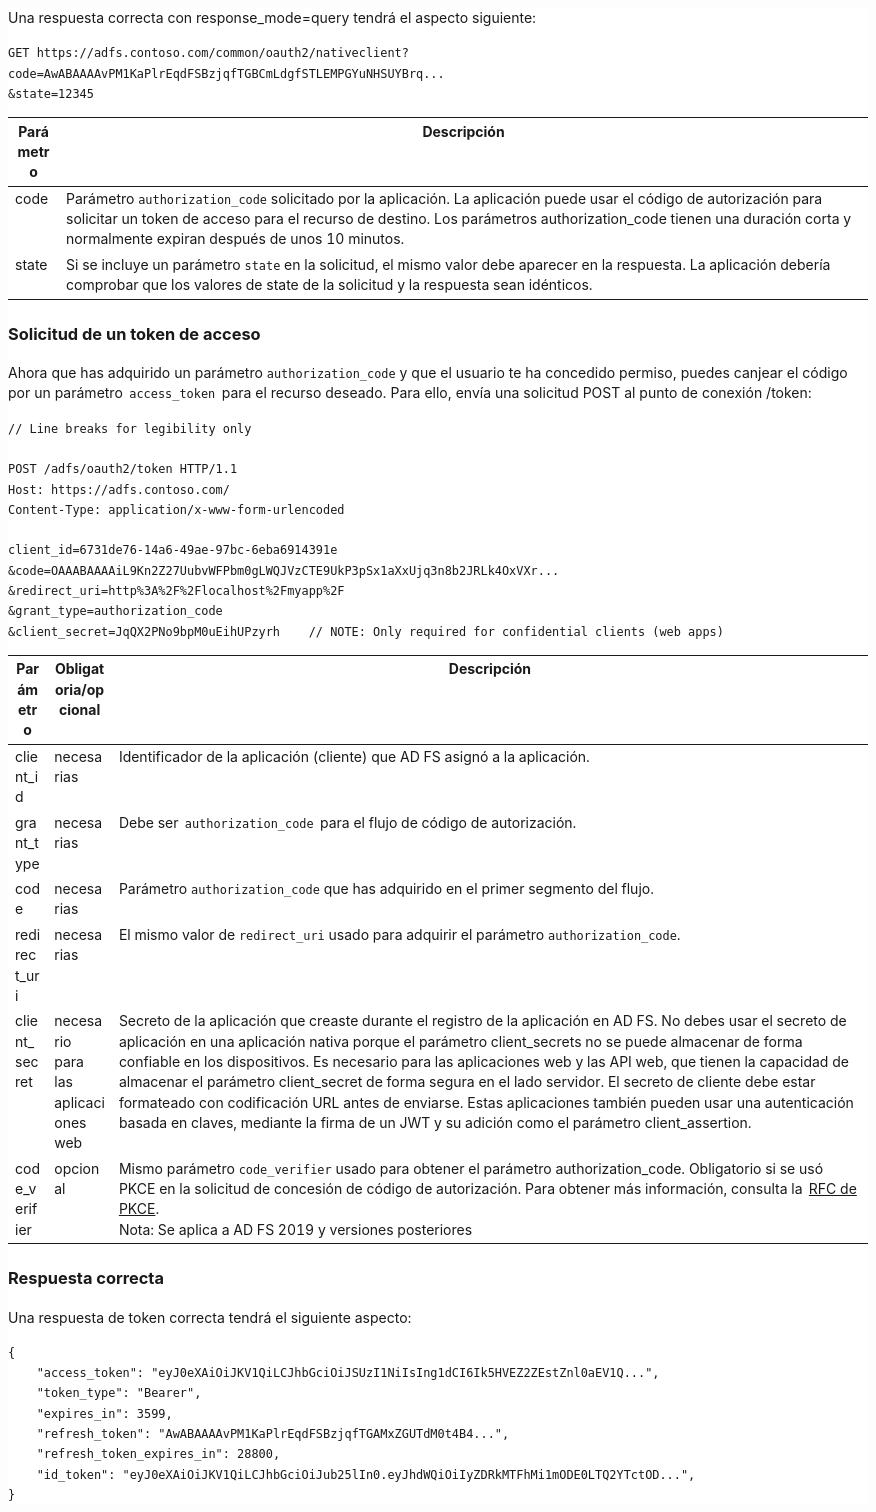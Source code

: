 Una respuesta correcta con response_mode=query tendrá el aspecto siguiente: 
 
```
GET https://adfs.contoso.com/common/oauth2/nativeclient? 
code=AwABAAAAvPM1KaPlrEqdFSBzjqfTGBCmLdgfSTLEMPGYuNHSUYBrq... 
&state=12345  
```


|Parámetro|Descripción|
|-----|-----|
|code|Parámetro `authorization_code` solicitado por la aplicación. La aplicación puede usar el código de autorización para solicitar un token de acceso para el recurso de destino. Los parámetros authorization_code tienen una duración corta y normalmente expiran después de unos 10 minutos.|
|state|Si se incluye un parámetro `state` en la solicitud, el mismo valor debe aparecer en la respuesta. La aplicación debería comprobar que los valores de state de la solicitud y la respuesta sean idénticos.|

### <a name="request-an-access-token"></a>Solicitud de un token de acceso 
 
Ahora que has adquirido un parámetro `authorization_code` y que el usuario te ha concedido permiso, puedes canjear el código por un parámetro  `access_token`  para el recurso deseado. Para ello, envía una solicitud POST al punto de conexión /token:  
 
```
// Line breaks for legibility only 
 
POST /adfs/oauth2/token HTTP/1.1 
Host: https://adfs.contoso.com/ 
Content-Type: application/x-www-form-urlencoded 
 
client_id=6731de76-14a6-49ae-97bc-6eba6914391e 
&code=OAAABAAAAiL9Kn2Z27UubvWFPbm0gLWQJVzCTE9UkP3pSx1aXxUjq3n8b2JRLk4OxVXr... 
&redirect_uri=http%3A%2F%2Flocalhost%2Fmyapp%2F 
&grant_type=authorization_code 
&client_secret=JqQX2PNo9bpM0uEihUPzyrh    // NOTE: Only required for confidential clients (web apps)  
```

|Parámetro|Obligatoria/opcional|Descripción|
|-----|-----|-----| 
|client_id|necesarias|Identificador de la aplicación (cliente) que AD FS asignó a la aplicación.| 
|grant_type|necesarias|Debe ser  `authorization_code`  para el flujo de código de autorización.| 
|code|necesarias|Parámetro `authorization_code` que has adquirido en el primer segmento del flujo.| 
|redirect_uri|necesarias|El mismo valor de `redirect_uri` usado para adquirir el parámetro `authorization_code`.| 
|client_secret|necesario para las aplicaciones web|Secreto de la aplicación que creaste durante el registro de la aplicación en AD FS. No debes usar el secreto de aplicación en una aplicación nativa porque el parámetro client_secrets no se puede almacenar de forma confiable en los dispositivos. Es necesario para las aplicaciones web y las API web, que tienen la capacidad de almacenar el parámetro client_secret de forma segura en el lado servidor. El secreto de cliente debe estar formateado con codificación URL antes de enviarse. Estas aplicaciones también pueden usar una autenticación basada en claves, mediante la firma de un JWT y su adición como el parámetro client_assertion.| 
|code_verifier|opcional|Mismo parámetro `code_verifier` usado para obtener el parámetro authorization_code. Obligatorio si se usó PKCE en la solicitud de concesión de código de autorización. Para obtener más información, consulta la  [RFC de PKCE](https://tools.ietf.org/html/rfc7636).</br>Nota: Se aplica a AD FS 2019 y versiones posteriores| 

### <a name="successful-response"></a>Respuesta correcta 
 
Una respuesta de token correcta tendrá el siguiente aspecto: 
 
```
{ 
    "access_token": "eyJ0eXAiOiJKV1QiLCJhbGciOiJSUzI1NiIsIng1dCI6Ik5HVEZ2ZEstZnl0aEV1Q...", 
    "token_type": "Bearer", 
    "expires_in": 3599, 
    "refresh_token": "AwABAAAAvPM1KaPlrEqdFSBzjqfTGAMxZGUTdM0t4B4...", 
    "refresh_token_expires_in": 28800, 
    "id_token": "eyJ0eXAiOiJKV1QiLCJhbGciOiJub25lIn0.eyJhdWQiOiIyZDRkMTFhMi1mODE0LTQ2YTctOD...", 
} 
```
